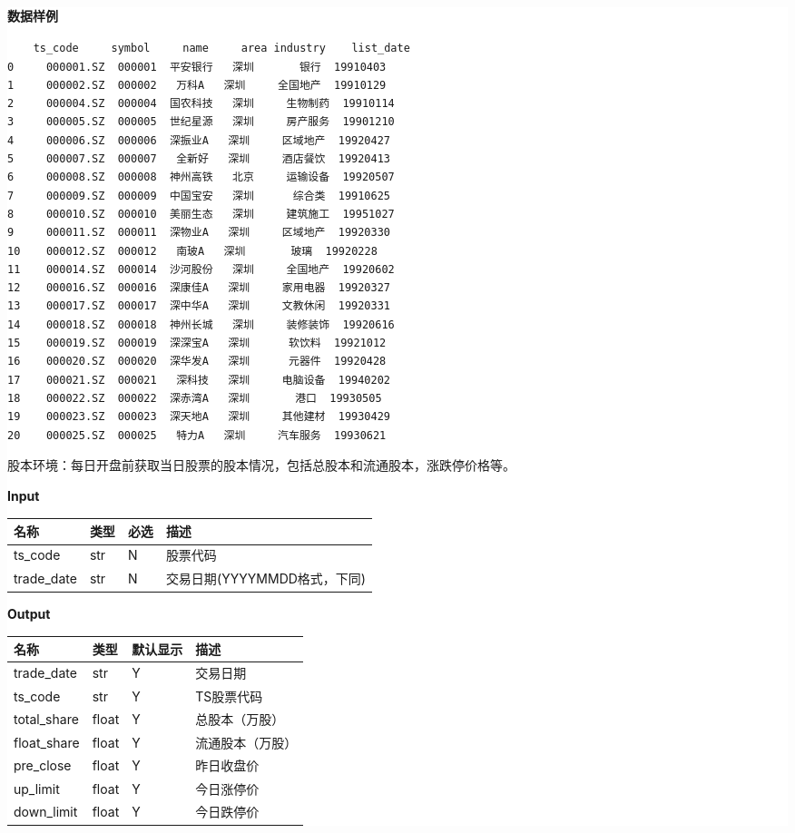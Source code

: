 

**数据样例**

```
    ts_code     symbol     name     area industry    list_date
0     000001.SZ  000001  平安银行   深圳       银行  19910403
1     000002.SZ  000002   万科A   深圳     全国地产  19910129
2     000004.SZ  000004  国农科技   深圳     生物制药  19910114
3     000005.SZ  000005  世纪星源   深圳     房产服务  19901210
4     000006.SZ  000006  深振业A   深圳     区域地产  19920427
5     000007.SZ  000007   全新好   深圳     酒店餐饮  19920413
6     000008.SZ  000008  神州高铁   北京     运输设备  19920507
7     000009.SZ  000009  中国宝安   深圳      综合类  19910625
8     000010.SZ  000010  美丽生态   深圳     建筑施工  19951027
9     000011.SZ  000011  深物业A   深圳     区域地产  19920330
10    000012.SZ  000012   南玻A   深圳       玻璃  19920228
11    000014.SZ  000014  沙河股份   深圳     全国地产  19920602
12    000016.SZ  000016  深康佳A   深圳     家用电器  19920327
13    000017.SZ  000017  深中华A   深圳     文教休闲  19920331
14    000018.SZ  000018  神州长城   深圳     装修装饰  19920616
15    000019.SZ  000019  深深宝A   深圳      软饮料  19921012
16    000020.SZ  000020  深华发A   深圳      元器件  19920428
17    000021.SZ  000021   深科技   深圳     电脑设备  19940202
18    000022.SZ  000022  深赤湾A   深圳       港口  19930505
19    000023.SZ  000023  深天地A   深圳     其他建材  19930429
20    000025.SZ  000025   特力A   深圳     汽车服务  19930621
```



股本环境：每日开盘前获取当日股票的股本情况，包括总股本和流通股本，涨跌停价格等。

**Input**

| 名称       | 类型 | 必选 | 描述                         |
| :--------- | :--- | :--- | :--------------------------- |
| ts_code    | str  | N    | 股票代码                     |
| trade_date | str  | N    | 交易日期(YYYYMMDD格式，下同) |

**Output**

| 名称        | 类型  | 默认显示 | 描述             |
| :---------- | :---- | :------- | :--------------- |
| trade_date  | str   | Y        | 交易日期         |
| ts_code     | str   | Y        | TS股票代码       |
| total_share | float | Y        | 总股本（万股）   |
| float_share | float | Y        | 流通股本（万股） |
| pre_close   | float | Y        | 昨日收盘价       |
| up_limit    | float | Y        | 今日涨停价       |
| down_limit  | float | Y        | 今日跌停价       |
